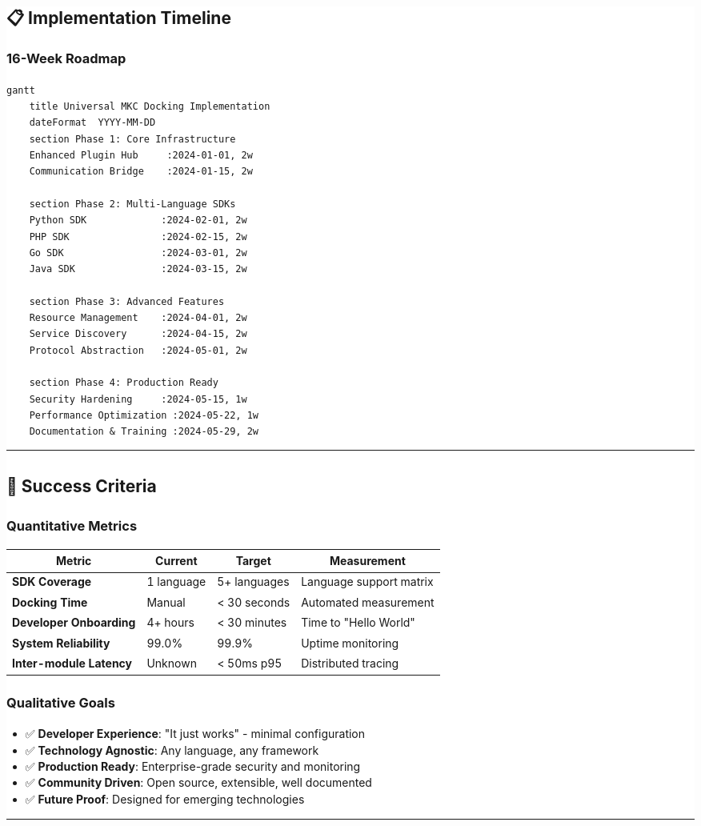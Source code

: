 
## 📋 Implementation Timeline

### 16-Week Roadmap

```mermaid
gantt
    title Universal МКС Docking Implementation
    dateFormat  YYYY-MM-DD
    section Phase 1: Core Infrastructure
    Enhanced Plugin Hub     :2024-01-01, 2w
    Communication Bridge    :2024-01-15, 2w
    
    section Phase 2: Multi-Language SDKs
    Python SDK             :2024-02-01, 2w
    PHP SDK                :2024-02-15, 2w
    Go SDK                 :2024-03-01, 2w
    Java SDK               :2024-03-15, 2w
    
    section Phase 3: Advanced Features
    Resource Management    :2024-04-01, 2w
    Service Discovery      :2024-04-15, 2w
    Protocol Abstraction   :2024-05-01, 2w
    
    section Phase 4: Production Ready
    Security Hardening     :2024-05-15, 1w
    Performance Optimization :2024-05-22, 1w
    Documentation & Training :2024-05-29, 2w
```

---

## 🎯 Success Criteria

### Quantitative Metrics

| Metric | Current | Target | Measurement |
|--------|---------|---------|-------------|
| **SDK Coverage** | 1 language | 5+ languages | Language support matrix |
| **Docking Time** | Manual | < 30 seconds | Automated measurement |
| **Developer Onboarding** | 4+ hours | < 30 minutes | Time to "Hello World" |
| **System Reliability** | 99.0% | 99.9% | Uptime monitoring |
| **Inter-module Latency** | Unknown | < 50ms p95 | Distributed tracing |

### Qualitative Goals

- ✅ **Developer Experience**: "It just works" - minimal configuration
- ✅ **Technology Agnostic**: Any language, any framework
- ✅ **Production Ready**: Enterprise-grade security and monitoring
- ✅ **Community Driven**: Open source, extensible, well documented
- ✅ **Future Proof**: Designed for emerging technologies

---
